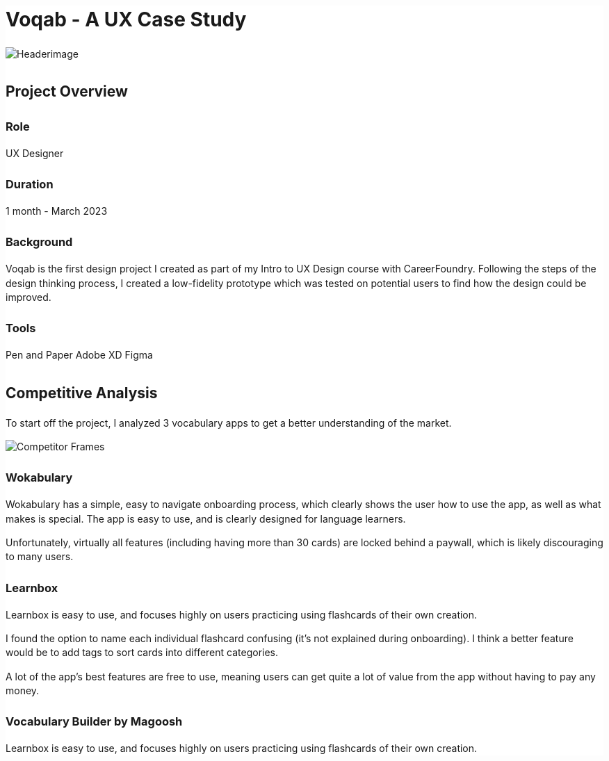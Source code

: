 # Voqab - A UX Case Study

![Headerimage](/images/Voqab-compressed/Voqab-Header.png)

## Project Overview

### Role
UX Designer

### Duration
1 month - March 2023

### Background
Voqab is the first design project I created as part of my Intro to UX Design course with CareerFoundry. Following the steps of the design thinking process, I created a low-fidelity prototype which was tested on potential users to find how the design could be improved.

### Tools
Pen and Paper
Adobe XD
Figma

## Competitive Analysis
To start off the project, I analyzed 3 vocabulary apps to get a better understanding of the market.

![Competitor Frames](/images/Voqab-compressed/Competitor-Frames.png)

### Wokabulary 
Wokabulary has a simple, easy to navigate onboarding process, which clearly shows the user how to use the app, as well as what makes is special. The app is easy to use, and is clearly designed for language learners.

Unfortunately, virtually all features (including having more than 30 cards) are locked behind a paywall, which is likely discouraging to many users. 

### Learnbox
Learnbox is easy to use, and focuses highly on users practicing using flashcards of their own creation.

I found the option to name each individual flashcard confusing (it’s not explained during onboarding). I think a better feature would be to add tags to sort cards into different categories.

A lot of the app’s best features are free to use, meaning users can get quite a lot of value from the app without having to pay any money.

### Vocabulary Builder by Magoosh
Learnbox is easy to use, and focuses highly on users practicing using flashcards of their own creation.
